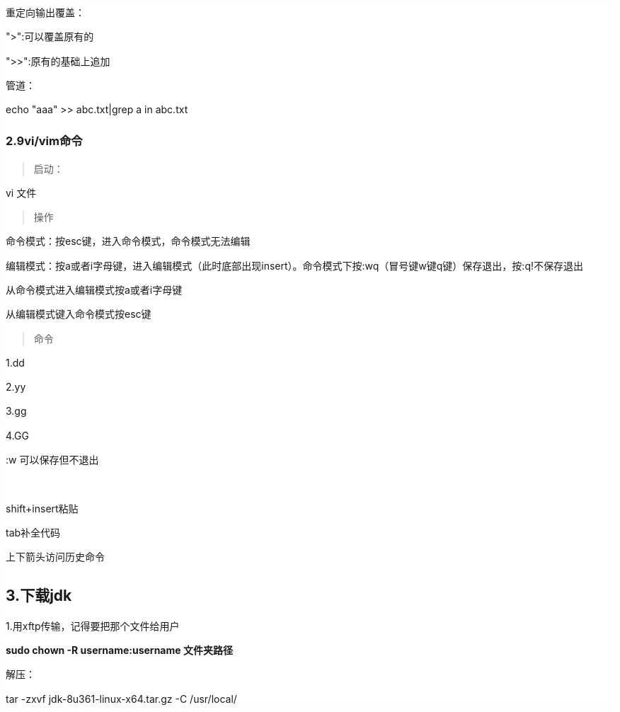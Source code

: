 重定向输出覆盖：

">":可以覆盖原有的

">>":原有的基础上追加



管道：

echo "aaa" >> abc.txt|grep a in abc.txt

### 	2.9vi/vim命令

> 启动：

vi 文件

> 操作

命令模式：按esc键，进入命令模式，命令模式无法编辑

编辑模式：按a或者i字母键，进入编辑模式（此时底部出现insert）。命令模式下按:wq（冒号键w键q键）保存退出，按:q!不保存退出

从命令模式进入编辑模式按a或者i字母键

从编辑模式键入命令模式按esc键



> 命令

1.dd

2.yy

3.gg

4.GG



:w	可以保存但不退出

​	



shift+insert粘贴

tab补全代码

上下箭头访问历史命令



## 3.下载jdk

1.用xftp传输，记得要把那个文件给用户

**sudo chown -R username:username 文件夹路径**

解压：

tar -zxvf jdk-8u361-linux-x64.tar.gz -C /usr/local/
